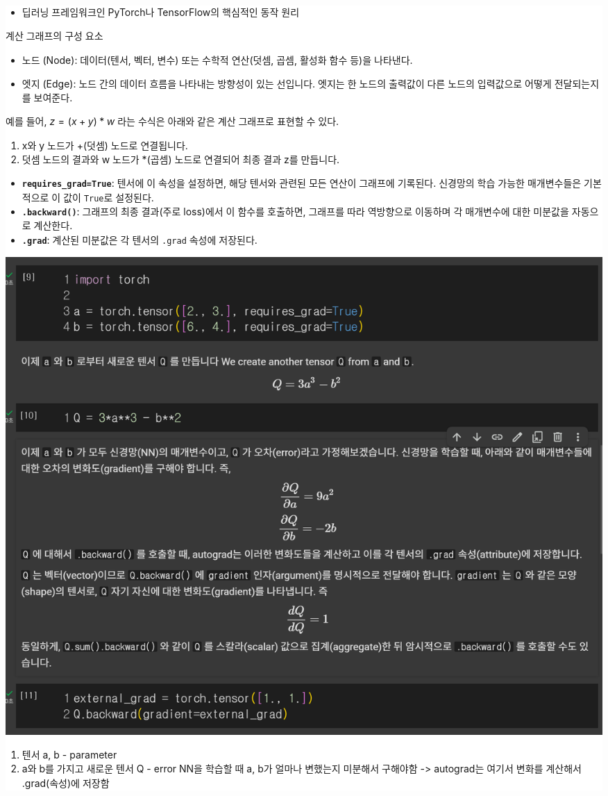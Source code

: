 - 딥러닝 프레임워크인 PyTorch나 TensorFlow의 핵심적인 동작 원리

계산 그래프의 구성 요소
- 노드 (Node): 데이터(텐서, 벡터, 변수) 또는 수학적 연산(덧셈, 곱셈, 활성화 함수 등)을 나타낸다.

- 엣지 (Edge): 노드 간의 데이터 흐름을 나타내는 방향성이 있는 선입니다. 엣지는 한 노드의 출력값이 다른 노드의 입력값으로 어떻게 전달되는지를 보여준다.

예를 들어, $z = (x + y) * w$ 라는 수식은 아래와 같은 계산 그래프로 표현할 수 있다.
1. x와 y 노드가 +(덧셈) 노드로 연결됩니다.
2. 덧셈 노드의 결과와 w 노드가 *(곱셈) 노드로 연결되어 최종 결과 z를 만듭니다.



* **`requires_grad=True`**: 텐서에 이 속성을 설정하면, 해당 텐서와 관련된 모든 연산이 그래프에 기록된다. 신경망의 학습 가능한 매개변수들은 기본적으로 이 값이 `True`로 설정된다.
* **`.backward()`**: 그래프의 최종 결과(주로 loss)에서 이 함수를 호출하면, 그래프를 따라 역방향으로 이동하며 각 매개변수에 대한 미분값을 자동으로 계산한다.
* **`.grad`**: 계산된 미분값은 각 텐서의 `.grad` 속성에 저장된다.



![alt text](image.png)
1. 텐서 a, b - parameter
2. a와 b를 가지고 새로운 텐서 Q - error
NN을 학습할 때 a, b가 얼마나 변했는지 미분해서 구해야함 -> autograd는 여기서 변화를 계산해서 .grad(속성)에 저장함
